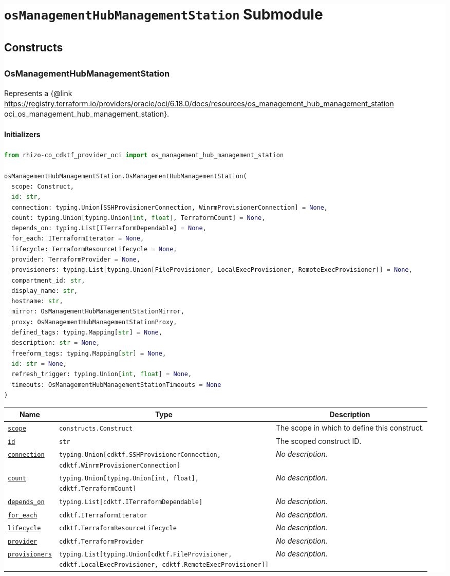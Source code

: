 # `osManagementHubManagementStation` Submodule <a name="`osManagementHubManagementStation` Submodule" id="rhizo-co-terraform-provider-oci.osManagementHubManagementStation"></a>

## Constructs <a name="Constructs" id="Constructs"></a>

### OsManagementHubManagementStation <a name="OsManagementHubManagementStation" id="rhizo-co-terraform-provider-oci.osManagementHubManagementStation.OsManagementHubManagementStation"></a>

Represents a {@link https://registry.terraform.io/providers/oracle/oci/6.18.0/docs/resources/os_management_hub_management_station oci_os_management_hub_management_station}.

#### Initializers <a name="Initializers" id="rhizo-co-terraform-provider-oci.osManagementHubManagementStation.OsManagementHubManagementStation.Initializer"></a>

```python
from rhizo-co_cdktf_provider_oci import os_management_hub_management_station

osManagementHubManagementStation.OsManagementHubManagementStation(
  scope: Construct,
  id: str,
  connection: typing.Union[SSHProvisionerConnection, WinrmProvisionerConnection] = None,
  count: typing.Union[typing.Union[int, float], TerraformCount] = None,
  depends_on: typing.List[ITerraformDependable] = None,
  for_each: ITerraformIterator = None,
  lifecycle: TerraformResourceLifecycle = None,
  provider: TerraformProvider = None,
  provisioners: typing.List[typing.Union[FileProvisioner, LocalExecProvisioner, RemoteExecProvisioner]] = None,
  compartment_id: str,
  display_name: str,
  hostname: str,
  mirror: OsManagementHubManagementStationMirror,
  proxy: OsManagementHubManagementStationProxy,
  defined_tags: typing.Mapping[str] = None,
  description: str = None,
  freeform_tags: typing.Mapping[str] = None,
  id: str = None,
  refresh_trigger: typing.Union[int, float] = None,
  timeouts: OsManagementHubManagementStationTimeouts = None
)
```

| **Name** | **Type** | **Description** |
| --- | --- | --- |
| <code><a href="#rhizo-co-terraform-provider-oci.osManagementHubManagementStation.OsManagementHubManagementStation.Initializer.parameter.scope">scope</a></code> | <code>constructs.Construct</code> | The scope in which to define this construct. |
| <code><a href="#rhizo-co-terraform-provider-oci.osManagementHubManagementStation.OsManagementHubManagementStation.Initializer.parameter.id">id</a></code> | <code>str</code> | The scoped construct ID. |
| <code><a href="#rhizo-co-terraform-provider-oci.osManagementHubManagementStation.OsManagementHubManagementStation.Initializer.parameter.connection">connection</a></code> | <code>typing.Union[cdktf.SSHProvisionerConnection, cdktf.WinrmProvisionerConnection]</code> | *No description.* |
| <code><a href="#rhizo-co-terraform-provider-oci.osManagementHubManagementStation.OsManagementHubManagementStation.Initializer.parameter.count">count</a></code> | <code>typing.Union[typing.Union[int, float], cdktf.TerraformCount]</code> | *No description.* |
| <code><a href="#rhizo-co-terraform-provider-oci.osManagementHubManagementStation.OsManagementHubManagementStation.Initializer.parameter.dependsOn">depends_on</a></code> | <code>typing.List[cdktf.ITerraformDependable]</code> | *No description.* |
| <code><a href="#rhizo-co-terraform-provider-oci.osManagementHubManagementStation.OsManagementHubManagementStation.Initializer.parameter.forEach">for_each</a></code> | <code>cdktf.ITerraformIterator</code> | *No description.* |
| <code><a href="#rhizo-co-terraform-provider-oci.osManagementHubManagementStation.OsManagementHubManagementStation.Initializer.parameter.lifecycle">lifecycle</a></code> | <code>cdktf.TerraformResourceLifecycle</code> | *No description.* |
| <code><a href="#rhizo-co-terraform-provider-oci.osManagementHubManagementStation.OsManagementHubManagementStation.Initializer.parameter.provider">provider</a></code> | <code>cdktf.TerraformProvider</code> | *No description.* |
| <code><a href="#rhizo-co-terraform-provider-oci.osManagementHubManagementStation.OsManagementHubManagementStation.Initializer.parameter.provisioners">provisioners</a></code> | <code>typing.List[typing.Union[cdktf.FileProvisioner, cdktf.LocalExecProvisioner, cdktf.RemoteExecProvisioner]]</code> | *No description.* |